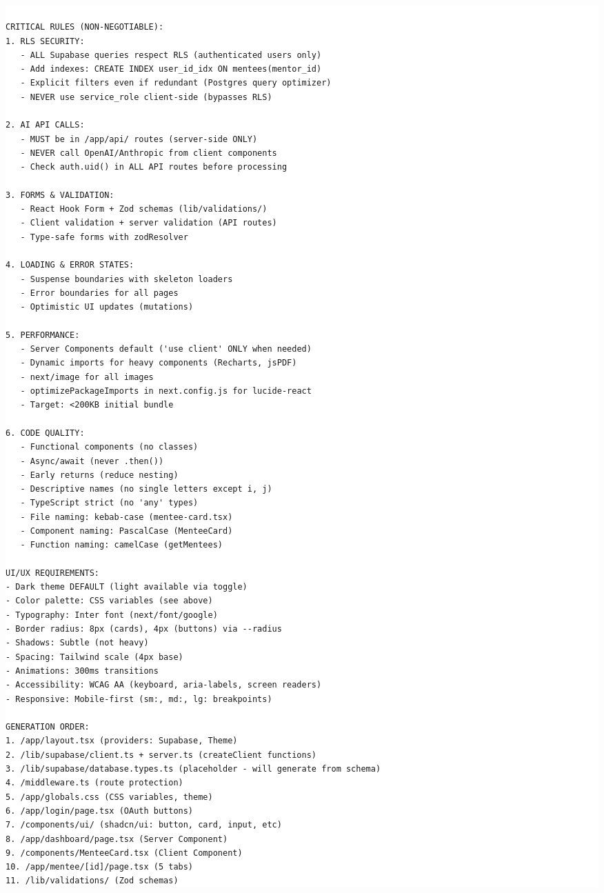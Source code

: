 ```

CRITICAL RULES (NON-NEGOTIABLE):
1. RLS SECURITY:
   - ALL Supabase queries respect RLS (authenticated users only)
   - Add indexes: CREATE INDEX user_id_idx ON mentees(mentor_id)
   - Explicit filters even if redundant (Postgres query optimizer)
   - NEVER use service_role client-side (bypasses RLS)

2. AI API CALLS:
   - MUST be in /app/api/ routes (server-side ONLY)
   - NEVER call OpenAI/Anthropic from client components
   - Check auth.uid() in ALL API routes before processing

3. FORMS & VALIDATION:
   - React Hook Form + Zod schemas (lib/validations/)
   - Client validation + server validation (API routes)
   - Type-safe forms with zodResolver

4. LOADING & ERROR STATES:
   - Suspense boundaries with skeleton loaders
   - Error boundaries for all pages
   - Optimistic UI updates (mutations)

5. PERFORMANCE:
   - Server Components default ('use client' ONLY when needed)
   - Dynamic imports for heavy components (Recharts, jsPDF)
   - next/image for all images
   - optimizePackageImports in next.config.js for lucide-react
   - Target: <200KB initial bundle

6. CODE QUALITY:
   - Functional components (no classes)
   - Async/await (never .then())
   - Early returns (reduce nesting)
   - Descriptive names (no single letters except i, j)
   - TypeScript strict (no 'any' types)
   - File naming: kebab-case (mentee-card.tsx)
   - Component naming: PascalCase (MenteeCard)
   - Function naming: camelCase (getMentees)

UI/UX REQUIREMENTS:
- Dark theme DEFAULT (light available via toggle)
- Color palette: CSS variables (see above)
- Typography: Inter font (next/font/google)
- Border radius: 8px (cards), 4px (buttons) via --radius
- Shadows: Subtle (not heavy)
- Spacing: Tailwind scale (4px base)
- Animations: 300ms transitions
- Accessibility: WCAG AA (keyboard, aria-labels, screen readers)
- Responsive: Mobile-first (sm:, md:, lg: breakpoints)

GENERATION ORDER:
1. /app/layout.tsx (providers: Supabase, Theme)
2. /lib/supabase/client.ts + server.ts (createClient functions)
3. /lib/supabase/database.types.ts (placeholder - will generate from schema)
4. /middleware.ts (route protection)
5. /app/globals.css (CSS variables, theme)
6. /app/login/page.tsx (OAuth buttons)
7. /components/ui/ (shadcn/ui: button, card, input, etc)
8. /app/dashboard/page.tsx (Server Component)
9. /components/MenteeCard.tsx (Client Component)
10. /app/mentee/[id]/page.tsx (5 tabs)
11. /lib/validations/ (Zod schemas)
```